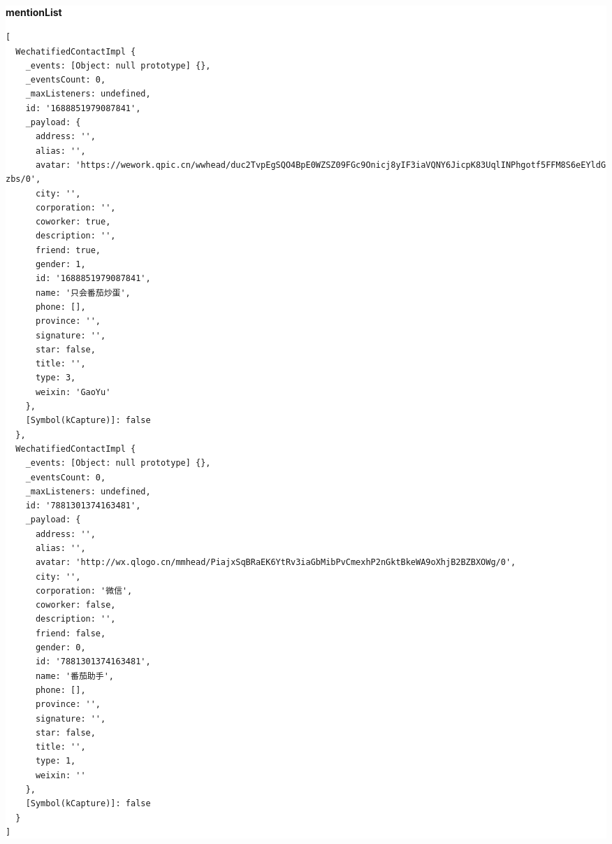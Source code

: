 **mentionList**

```
[
  WechatifiedContactImpl {
    _events: [Object: null prototype] {},
    _eventsCount: 0,
    _maxListeners: undefined,
    id: '1688851979087841',
    _payload: {
      address: '',
      alias: '',
      avatar: 'https://wework.qpic.cn/wwhead/duc2TvpEgSQO4BpE0WZSZ09FGc9Onicj8yIF3iaVQNY6JicpK83UqlINPhgotf5FFM8S6eEYldGzbs/0',
      city: '',
      corporation: '',
      coworker: true,
      description: '',
      friend: true,
      gender: 1,
      id: '1688851979087841',
      name: '只会番茄炒蛋',
      phone: [],
      province: '',
      signature: '',
      star: false,
      title: '',
      type: 3,
      weixin: 'GaoYu'
    },
    [Symbol(kCapture)]: false
  },
  WechatifiedContactImpl {
    _events: [Object: null prototype] {},
    _eventsCount: 0,
    _maxListeners: undefined,
    id: '7881301374163481',
    _payload: {
      address: '',
      alias: '',
      avatar: 'http://wx.qlogo.cn/mmhead/PiajxSqBRaEK6YtRv3iaGbMibPvCmexhP2nGktBkeWA9oXhjB2BZBXOWg/0',
      city: '',
      corporation: '微信',
      coworker: false,
      description: '',
      friend: false,
      gender: 0,
      id: '7881301374163481',
      name: '番茄助手',
      phone: [],
      province: '',
      signature: '',
      star: false,
      title: '',
      type: 1,
      weixin: ''
    },
    [Symbol(kCapture)]: false
  }
]
```
